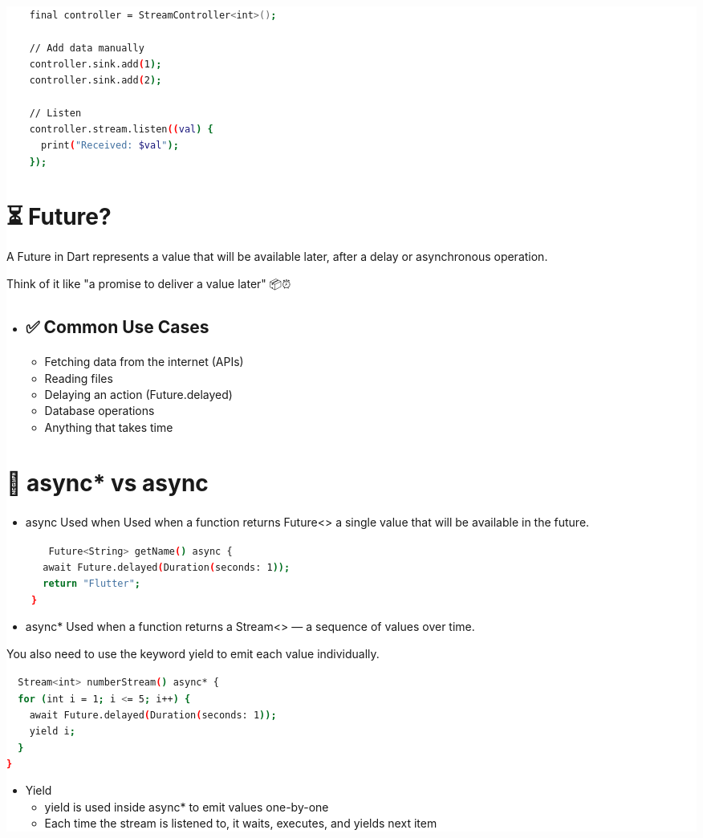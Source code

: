   ```bash
      final controller = StreamController<int>();

      // Add data manually
      controller.sink.add(1);
      controller.sink.add(2);

      // Listen
      controller.stream.listen((val) {
        print("Received: $val");
      });

  ```
  
# ⏳ Future?
A Future in Dart represents a value that will be available later, after a delay or asynchronous operation.

Think of it like "a promise to deliver a value later" 📦⏰
- ## ✅ Common Use Cases
  - Fetching data from the internet (APIs)
  - Reading files
  - Delaying an action (Future.delayed)
  - Database operations
  - Anything that takes time

# 🔁 async* vs async

- async
Used when Used when a function returns Future<> a single value that will be available in the future.
   ```bash
       Future<String> getName() async {
      await Future.delayed(Duration(seconds: 1));
      return "Flutter";
    }
   ```
  
- async*
Used when a function returns a Stream<> — a sequence of values over time.
  
You also need to use the keyword yield to emit each value individually.
  
  ```bash
    Stream<int> numberStream() async* {
    for (int i = 1; i <= 5; i++) {
      await Future.delayed(Duration(seconds: 1));
      yield i;
    }
  }
  ```
- Yield
  - yield is used inside async* to emit values one-by-one
  - Each time the stream is listened to, it waits, executes, and yields next item
